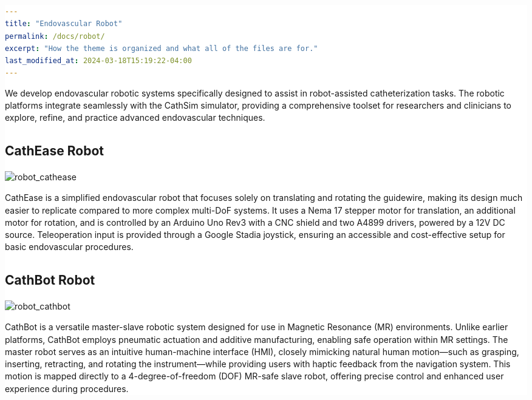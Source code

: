 ```yaml
---
title: "Endovascular Robot"
permalink: /docs/robot/
excerpt: "How the theme is organized and what all of the files are for."
last_modified_at: 2024-03-18T15:19:22-04:00
---
```


We develop endovascular robotic systems specifically designed to assist in robot-assisted catheterization tasks. The robotic platforms integrate seamlessly with the CathSim simulator, providing a comprehensive toolset for researchers and clinicians to explore, refine, and practice advanced endovascular techniques.

## CathEase Robot

<div class="image-container">
  <img src="{{ site.baseurl }}/assets/images/robot_cathease.jpg" width="100%" alt="robot_cathease">
</div>

CathEase is a simplified endovascular robot that focuses solely on translating and rotating the guidewire, making its design much easier to replicate compared to more complex multi-DoF systems. It uses a Nema 17 stepper motor for translation, an additional motor for rotation, and is controlled by an Arduino Uno Rev3 with a CNC shield and two A4899 drivers, powered by a 12V DC source. Teleoperation input is provided through a Google Stadia joystick, ensuring an accessible and cost-effective setup for basic endovascular procedures.


## CathBot Robot

<div class="image-container">
  <img src="{{ site.baseurl }}/assets/images/robot_cathbot.jpg" alt="robot_cathbot">
</div>

CathBot is a versatile master-slave robotic system designed for use in Magnetic Resonance (MR) environments. Unlike earlier platforms, CathBot employs pneumatic actuation and additive manufacturing, enabling safe operation within MR settings. The master robot serves as an intuitive human-machine interface (HMI), closely mimicking natural human motion—such as grasping, inserting, retracting, and rotating the instrument—while providing users with haptic feedback from the navigation system. This motion is mapped directly to a 4-degree-of-freedom (DOF) MR-safe slave robot, offering precise control and enhanced user experience during procedures.

<video width="640" height="480" controls>
  <source src="cathbot.mp4" type="video/mp4">
</video>